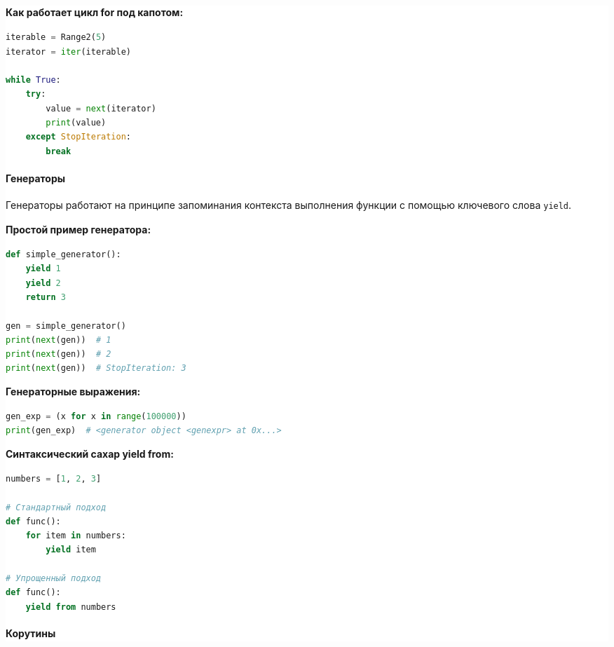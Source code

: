 **Как работает цикл for под капотом:**

```python
iterable = Range2(5)
iterator = iter(iterable)

while True:
    try:
        value = next(iterator)
        print(value)
    except StopIteration:
        break
```

#### Генераторы

Генераторы работают на принципе запоминания контекста выполнения функции с помощью ключевого слова `yield`.

**Простой пример генератора:**

```python
def simple_generator():
    yield 1
    yield 2
    return 3

gen = simple_generator()
print(next(gen))  # 1
print(next(gen))  # 2
print(next(gen))  # StopIteration: 3
```

**Генераторные выражения:**

```python
gen_exp = (x for x in range(100000))
print(gen_exp)  # <generator object <genexpr> at 0x...>
```

**Синтаксический сахар yield from:**

```python
numbers = [1, 2, 3]

# Стандартный подход
def func():
    for item in numbers:
        yield item

# Упрощенный подход
def func():
    yield from numbers
```

#### Корутины
